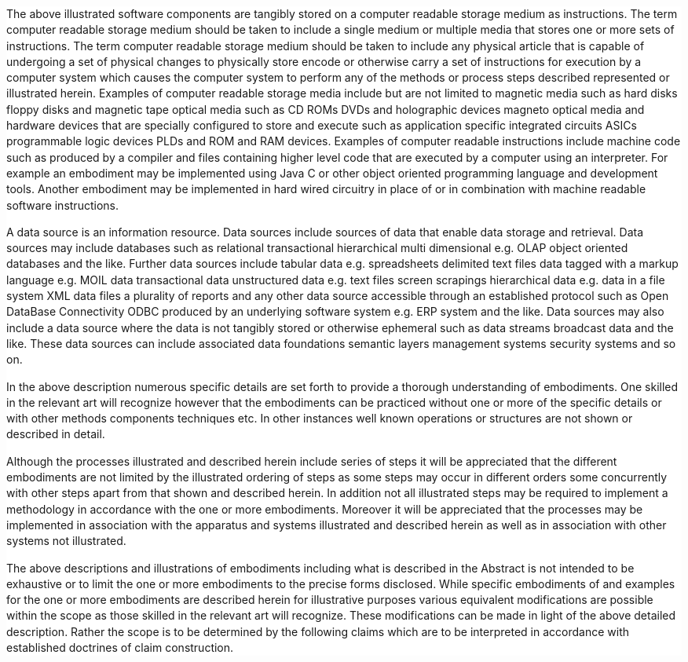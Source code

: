 The above illustrated software components are tangibly stored on a computer readable storage medium as instructions. The term computer readable storage medium should be taken to include a single medium or multiple media that stores one or more sets of instructions. The term computer readable storage medium should be taken to include any physical article that is capable of undergoing a set of physical changes to physically store encode or otherwise carry a set of instructions for execution by a computer system which causes the computer system to perform any of the methods or process steps described represented or illustrated herein. Examples of computer readable storage media include but are not limited to magnetic media such as hard disks floppy disks and magnetic tape optical media such as CD ROMs DVDs and holographic devices magneto optical media and hardware devices that are specially configured to store and execute such as application specific integrated circuits ASICs programmable logic devices PLDs and ROM and RAM devices. Examples of computer readable instructions include machine code such as produced by a compiler and files containing higher level code that are executed by a computer using an interpreter. For example an embodiment may be implemented using Java C or other object oriented programming language and development tools. Another embodiment may be implemented in hard wired circuitry in place of or in combination with machine readable software instructions.

A data source is an information resource. Data sources include sources of data that enable data storage and retrieval. Data sources may include databases such as relational transactional hierarchical multi dimensional e.g. OLAP object oriented databases and the like. Further data sources include tabular data e.g. spreadsheets delimited text files data tagged with a markup language e.g. MOIL data transactional data unstructured data e.g. text files screen scrapings hierarchical data e.g. data in a file system XML data files a plurality of reports and any other data source accessible through an established protocol such as Open DataBase Connectivity ODBC produced by an underlying software system e.g. ERP system and the like. Data sources may also include a data source where the data is not tangibly stored or otherwise ephemeral such as data streams broadcast data and the like. These data sources can include associated data foundations semantic layers management systems security systems and so on.

In the above description numerous specific details are set forth to provide a thorough understanding of embodiments. One skilled in the relevant art will recognize however that the embodiments can be practiced without one or more of the specific details or with other methods components techniques etc. In other instances well known operations or structures are not shown or described in detail.

Although the processes illustrated and described herein include series of steps it will be appreciated that the different embodiments are not limited by the illustrated ordering of steps as some steps may occur in different orders some concurrently with other steps apart from that shown and described herein. In addition not all illustrated steps may be required to implement a methodology in accordance with the one or more embodiments. Moreover it will be appreciated that the processes may be implemented in association with the apparatus and systems illustrated and described herein as well as in association with other systems not illustrated.

The above descriptions and illustrations of embodiments including what is described in the Abstract is not intended to be exhaustive or to limit the one or more embodiments to the precise forms disclosed. While specific embodiments of and examples for the one or more embodiments are described herein for illustrative purposes various equivalent modifications are possible within the scope as those skilled in the relevant art will recognize. These modifications can be made in light of the above detailed description. Rather the scope is to be determined by the following claims which are to be interpreted in accordance with established doctrines of claim construction.

